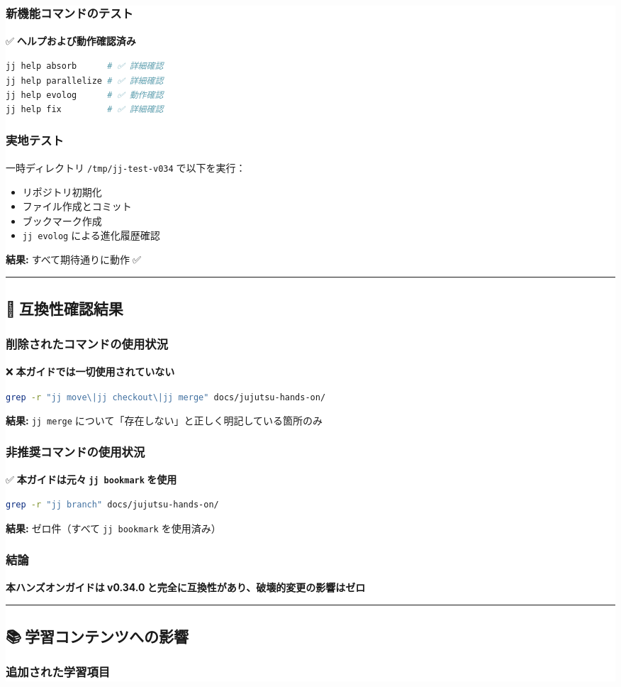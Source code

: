 ### 新機能コマンドのテスト

✅ **ヘルプおよび動作確認済み**

```bash
jj help absorb      # ✅ 詳細確認
jj help parallelize # ✅ 詳細確認
jj help evolog      # ✅ 動作確認
jj help fix         # ✅ 詳細確認
```

### 実地テスト

一時ディレクトリ `/tmp/jj-test-v034` で以下を実行：
- リポジトリ初期化
- ファイル作成とコミット
- ブックマーク作成
- `jj evolog` による進化履歴確認

**結果:** すべて期待通りに動作 ✅

---

## 🎯 互換性確認結果

### 削除されたコマンドの使用状況

❌ **本ガイドでは一切使用されていない**

```bash
grep -r "jj move\|jj checkout\|jj merge" docs/jujutsu-hands-on/
```

**結果:** `jj merge` について「存在しない」と正しく明記している箇所のみ

### 非推奨コマンドの使用状況

✅ **本ガイドは元々 `jj bookmark` を使用**

```bash
grep -r "jj branch" docs/jujutsu-hands-on/
```

**結果:** ゼロ件（すべて `jj bookmark` を使用済み）

### 結論

**本ハンズオンガイドは v0.34.0 と完全に互換性があり、破壊的変更の影響はゼロ**

---

## 📚 学習コンテンツへの影響

### 追加された学習項目
